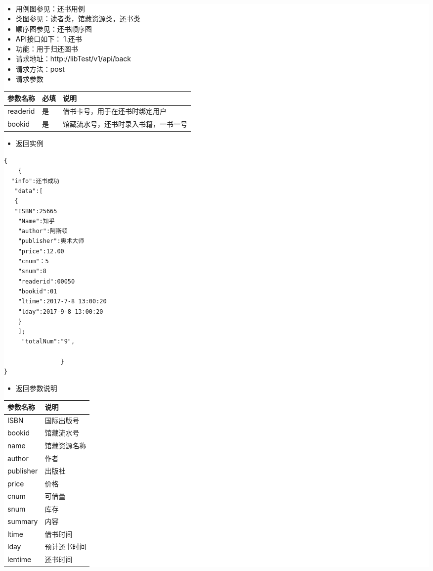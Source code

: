 * 用例图参见：还书用例
* 类图参见：读者类，馆藏资源类，还书类
* 顺序图参见：还书顺序图
* API接口如下：
1.还书
* 功能：用于归还图书
* 请求地址：http://libTest/v1/api/back
* 请求方法：post
* 请求参数

 |       参数名称     |    必填   |    说明    |
 |:--------------- |:----------|:---------|
 |    readerid       |      是    | 借书卡号，用于在还书时绑定用户  |
 |    bookid         |      是    |  馆藏流水号，还书时录入书籍，一书一号 |
* 返回实例
 ```
 {
     {
   "info":还书成功
    "data":[
    {
    "ISBN":25665
     "Name":知乎
     "author":阿斯顿
     "publisher":奥术大师
     "price":12.00
     "cnum"：5
     "snum":8
     "readerid":00050
     "bookid":01
     "ltime":2017-7-8 13:00:20
     "lday":2017-9-8 13:00:20
     }
     ];
      "totalNum":"9",

                 }
 }
 ```
 * 返回参数说明

  |       参数名称     |    说明    |
  |:--------------- |:---------|
  |        ISBN       | 国际出版号  |
  |    bookid         |    馆藏流水号 |
  |       name        |      馆藏资源名称    |
  |       author      |        作者            |
  |     publisher     |       出版社          |
  |       price       |      价格            |
  |       cnum        |       可借量          |
  |       snum        |     库存            |
  |       summary     |      内容            |
  |      ltime        |     借书时间            |
  |       lday        |     预计还书时间           |
  |      lentime      |       还书时间  |